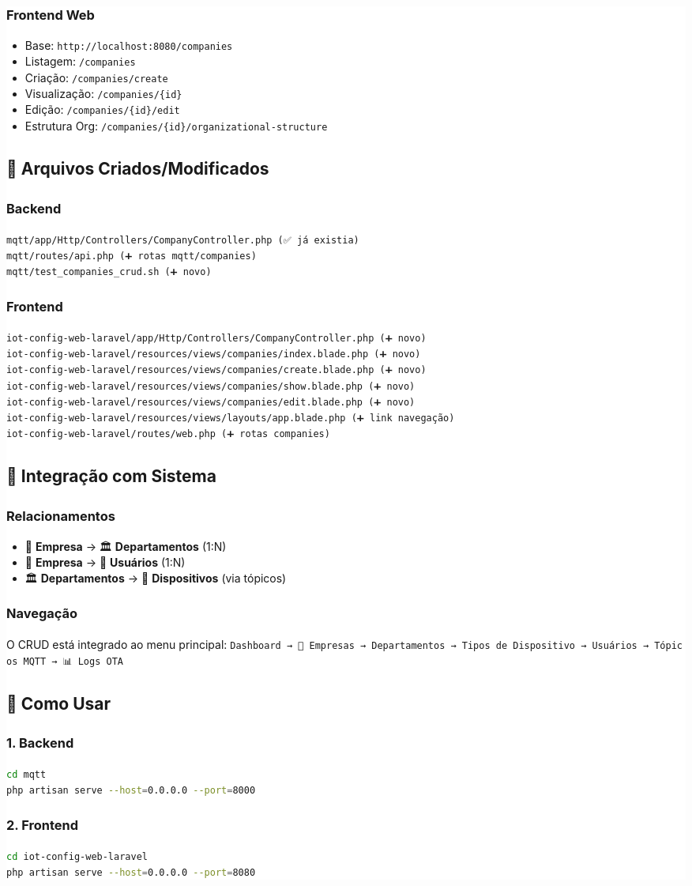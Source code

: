 ### Frontend Web
- Base: `http://localhost:8080/companies`
- Listagem: `/companies`
- Criação: `/companies/create`
- Visualização: `/companies/{id}`
- Edição: `/companies/{id}/edit`
- Estrutura Org: `/companies/{id}/organizational-structure`

## 📁 Arquivos Criados/Modificados

### Backend
```
mqtt/app/Http/Controllers/CompanyController.php (✅ já existia)
mqtt/routes/api.php (➕ rotas mqtt/companies)
mqtt/test_companies_crud.sh (➕ novo)
```

### Frontend
```
iot-config-web-laravel/app/Http/Controllers/CompanyController.php (➕ novo)
iot-config-web-laravel/resources/views/companies/index.blade.php (➕ novo)
iot-config-web-laravel/resources/views/companies/create.blade.php (➕ novo)
iot-config-web-laravel/resources/views/companies/show.blade.php (➕ novo)
iot-config-web-laravel/resources/views/companies/edit.blade.php (➕ novo)
iot-config-web-laravel/resources/views/layouts/app.blade.php (➕ link navegação)
iot-config-web-laravel/routes/web.php (➕ rotas companies)
```

## 🔗 Integração com Sistema

### Relacionamentos
- 🏢 **Empresa** → 🏛️ **Departamentos** (1:N)
- 🏢 **Empresa** → 👤 **Usuários** (1:N) 
- 🏛️ **Departamentos** → 📱 **Dispositivos** (via tópicos)

### Navegação
O CRUD está integrado ao menu principal:
`Dashboard → 🏢 Empresas → Departamentos → Tipos de Dispositivo → Usuários → Tópicos MQTT → 📊 Logs OTA`

## 🚀 Como Usar

### 1. Backend
```bash
cd mqtt
php artisan serve --host=0.0.0.0 --port=8000
```

### 2. Frontend
```bash
cd iot-config-web-laravel
php artisan serve --host=0.0.0.0 --port=8080
```
